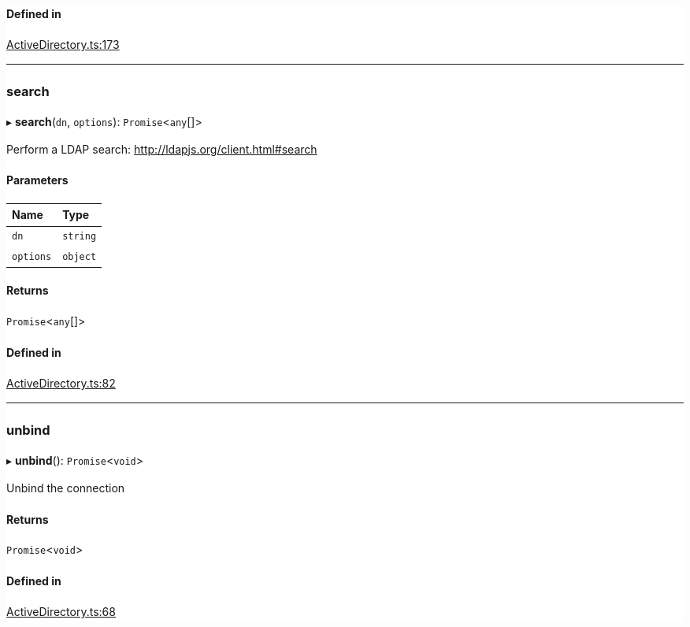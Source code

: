 #### Defined in

[ActiveDirectory.ts:173](https://github.com/Miramac/simple-ad/blob/9855696/lib/ActiveDirectory.ts#L173)

___

### search

▸ **search**(`dn`, `options`): `Promise`<`any`[]\>

Perform a LDAP search: http://ldapjs.org/client.html#search

#### Parameters

| Name | Type |
| :------ | :------ |
| `dn` | `string` |
| `options` | `object` |

#### Returns

`Promise`<`any`[]\>

#### Defined in

[ActiveDirectory.ts:82](https://github.com/Miramac/simple-ad/blob/9855696/lib/ActiveDirectory.ts#L82)

___

### unbind

▸ **unbind**(): `Promise`<`void`\>

Unbind the connection

#### Returns

`Promise`<`void`\>

#### Defined in

[ActiveDirectory.ts:68](https://github.com/Miramac/simple-ad/blob/9855696/lib/ActiveDirectory.ts#L68)
